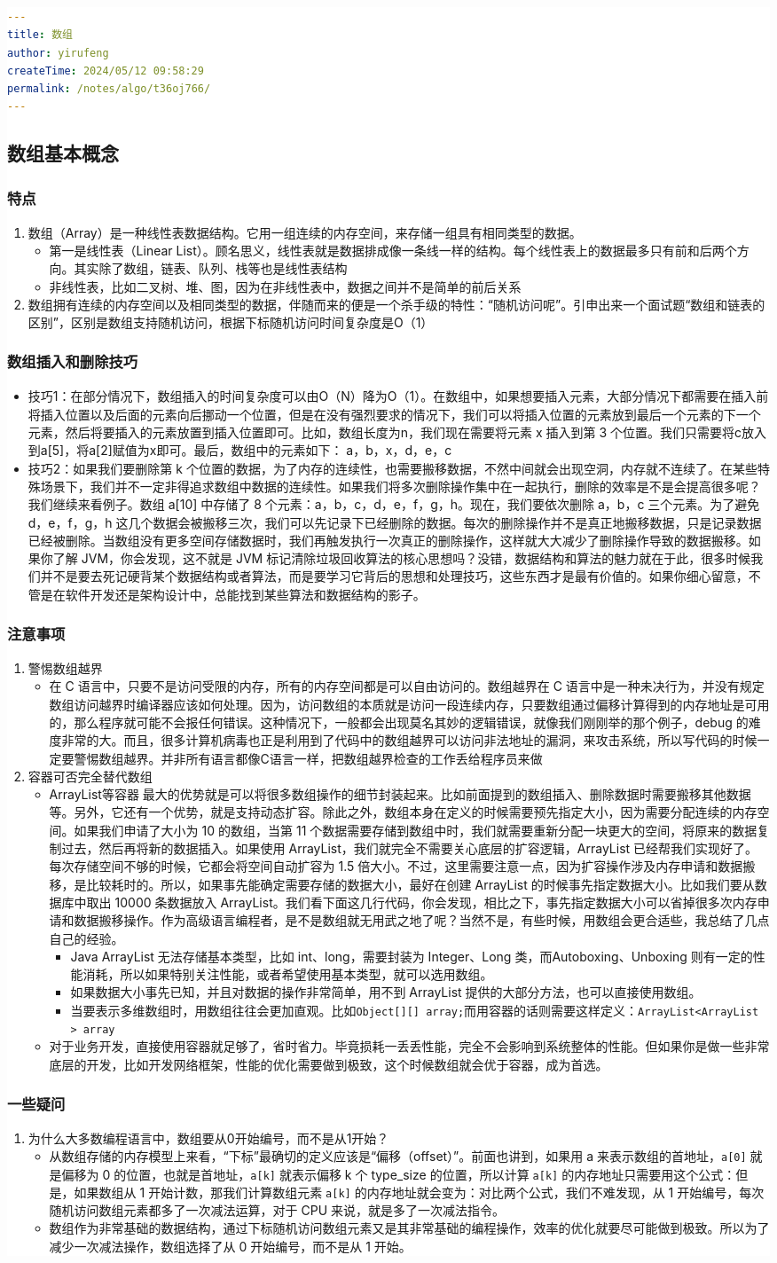 ```yaml
---
title: 数组
author: yirufeng
createTime: 2024/05/12 09:58:29
permalink: /notes/algo/t36oj766/
---
```



## 数组基本概念

### 特点

1. 数组（Array）是一种线性表数据结构。它用一组连续的内存空间，来存储一组具有相同类型的数据。
    - 第一是线性表（Linear List）。顾名思义，线性表就是数据排成像一条线一样的结构。每个线性表上的数据最多只有前和后两个方向。其实除了数组，链表、队列、栈等也是线性表结构
    - 非线性表，比如二叉树、堆、图，因为在非线性表中，数据之间并不是简单的前后关系
2. 数组拥有连续的内存空间以及相同类型的数据，伴随而来的便是一个杀手级的特性：“随机访问呢”。引申出来一个面试题“数组和链表的区别”，区别是数组支持随机访问，根据下标随机访问时间复杂度是O（1）


### 数组插入和删除技巧
- 技巧1：在部分情况下，数组插入的时间复杂度可以由O（N）降为O（1）。在数组中，如果想要插入元素，大部分情况下都需要在插入前将插入位置以及后面的元素向后挪动一个位置，但是在没有强烈要求的情况下，我们可以将插入位置的元素放到最后一个元素的下一个元素，然后将要插入的元素放置到插入位置即可。比如，数组长度为n，我们现在需要将元素 x 插入到第 3 个位置。我们只需要将c放入到a[5]，将a[2]赋值为x即可。最后，数组中的元素如下： a，b，x，d，e，c
- 技巧2：如果我们要删除第 k 个位置的数据，为了内存的连续性，也需要搬移数据，不然中间就会出现空洞，内存就不连续了。在某些特殊场景下，我们并不一定非得追求数组中数据的连续性。如果我们将多次删除操作集中在一起执行，删除的效率是不是会提高很多呢？我们继续来看例子。数组 a[10] 中存储了 8 个元素：a，b，c，d，e，f，g，h。现在，我们要依次删除 a，b，c 三个元素。为了避免 d，e，f，g，h 这几个数据会被搬移三次，我们可以先记录下已经删除的数据。每次的删除操作并不是真正地搬移数据，只是记录数据已经被删除。当数组没有更多空间存储数据时，我们再触发执行一次真正的删除操作，这样就大大减少了删除操作导致的数据搬移。如果你了解 JVM，你会发现，这不就是 JVM 标记清除垃圾回收算法的核心思想吗？没错，数据结构和算法的魅力就在于此，很多时候我们并不是要去死记硬背某个数据结构或者算法，而是要学习它背后的思想和处理技巧，这些东西才是最有价值的。如果你细心留意，不管是在软件开发还是架构设计中，总能找到某些算法和数据结构的影子。

### 注意事项
1. 警惕数组越界
    - 在 C 语言中，只要不是访问受限的内存，所有的内存空间都是可以自由访问的。数组越界在 C 语言中是一种未决行为，并没有规定数组访问越界时编译器应该如何处理。因为，访问数组的本质就是访问一段连续内存，只要数组通过偏移计算得到的内存地址是可用的，那么程序就可能不会报任何错误。这种情况下，一般都会出现莫名其妙的逻辑错误，就像我们刚刚举的那个例子，debug 的难度非常的大。而且，很多计算机病毒也正是利用到了代码中的数组越界可以访问非法地址的漏洞，来攻击系统，所以写代码的时候一定要警惕数组越界。并非所有语言都像C语言一样，把数组越界检查的工作丢给程序员来做
2. 容器可否完全替代数组
    - ArrayList等容器 最大的优势就是可以将很多数组操作的细节封装起来。比如前面提到的数组插入、删除数据时需要搬移其他数据等。另外，它还有一个优势，就是支持动态扩容。除此之外，数组本身在定义的时候需要预先指定大小，因为需要分配连续的内存空间。如果我们申请了大小为 10 的数组，当第 11 个数据需要存储到数组中时，我们就需要重新分配一块更大的空间，将原来的数据复制过去，然后再将新的数据插入。如果使用 ArrayList，我们就完全不需要关心底层的扩容逻辑，ArrayList 已经帮我们实现好了。每次存储空间不够的时候，它都会将空间自动扩容为 1.5 倍大小。不过，这里需要注意一点，因为扩容操作涉及内存申请和数据搬移，是比较耗时的。所以，如果事先能确定需要存储的数据大小，最好在创建 ArrayList 的时候事先指定数据大小。比如我们要从数据库中取出 10000 条数据放入 ArrayList。我们看下面这几行代码，你会发现，相比之下，事先指定数据大小可以省掉很多次内存申请和数据搬移操作。作为高级语言编程者，是不是数组就无用武之地了呢？当然不是，有些时候，用数组会更合适些，我总结了几点自己的经验。
        - Java ArrayList 无法存储基本类型，比如 int、long，需要封装为 Integer、Long 类，而Autoboxing、Unboxing 则有一定的性能消耗，所以如果特别关注性能，或者希望使用基本类型，就可以选用数组。
        - 如果数据大小事先已知，并且对数据的操作非常简单，用不到 ArrayList 提供的大部分方法，也可以直接使用数组。
        - 当要表示多维数组时，用数组往往会更加直观。比如`Object[][] array;`而用容器的话则需要这样定义：`ArrayList<ArrayList > array`
    - 对于业务开发，直接使用容器就足够了，省时省力。毕竟损耗一丢丢性能，完全不会影响到系统整体的性能。但如果你是做一些非常底层的开发，比如开发网络框架，性能的优化需要做到极致，这个时候数组就会优于容器，成为首选。

### 一些疑问
1. 为什么大多数编程语言中，数组要从0开始编号，而不是从1开始？
    - 从数组存储的内存模型上来看，“下标”最确切的定义应该是“偏移（offset）”。前面也讲到，如果用 a 来表示数组的首地址，`a[0]` 就是偏移为 0 的位置，也就是首地址，`a[k]` 就表示偏移 k 个 type_size 的位置，所以计算 `a[k]` 的内存地址只需要用这个公式：但是，如果数组从 1 开始计数，那我们计算数组元素 `a[k]` 的内存地址就会变为：对比两个公式，我们不难发现，从 1 开始编号，每次随机访问数组元素都多了一次减法运算，对于 CPU 来说，就是多了一次减法指令。
    - 数组作为非常基础的数据结构，通过下标随机访问数组元素又是其非常基础的编程操作，效率的优化就要尽可能做到极致。所以为了减少一次减法操作，数组选择了从 0 开始编号，而不是从 1 开始。
